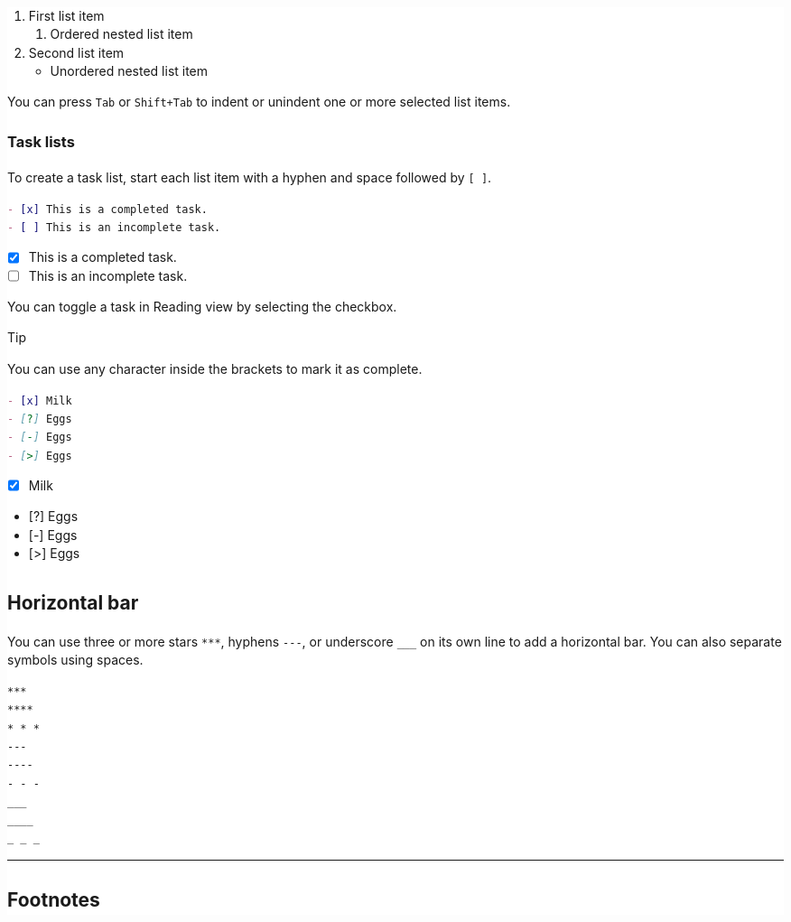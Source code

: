 1. First list item
    1. Ordered nested list item
2. Second list item
    - Unordered nested list item

You can press `Tab` or `Shift+Tab` to indent or unindent one or more selected list items.

### Task lists

To create a task list, start each list item with a hyphen and space followed by `[ ]`.

```md
- [x] This is a completed task.
- [ ] This is an incomplete task.
```

- [x] This is a completed task.
- [ ] This is an incomplete task.

You can toggle a task in Reading view by selecting the checkbox.

>[!tip]
 You can use any character inside the brackets to mark it as complete.

```md
- [x] Milk
- [?] Eggs
- [-] Eggs
- [>] Eggs
```

- [x] Milk
- [?] Eggs
- [-] Eggs
- [>] Eggs

## Horizontal bar

You can use three or more stars `***`, hyphens `---`, or underscore `___` on its own line to add a horizontal bar. You can also separate symbols using spaces.

```md
***
****
* * *
---
----
- - -
___
____
_ _ _
```

- - -

## Footnotes


[^1]: This is the referenced text.
[^2]: Add 2 spaces at the start of each new line.
[^note]: Named footnotes still appear as numbers, but can make it easier to identify and link references.
[^1]: This is a footnote.
[^note]:  This is a named footnote.